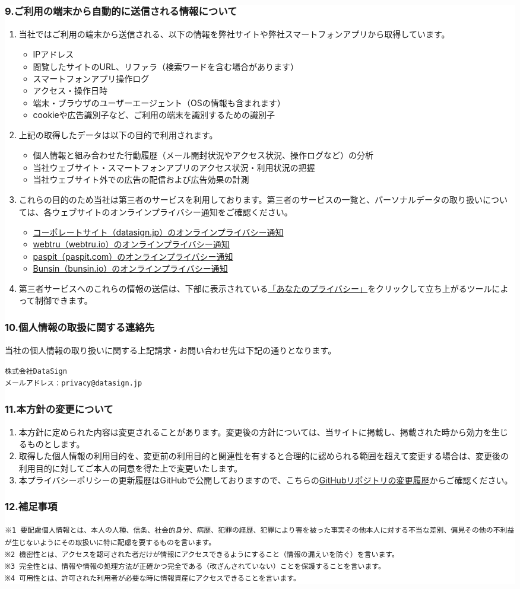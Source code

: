 ### 9.ご利用の端末から自動的に送信される情報について

1. 当社ではご利用の端末から送信される、以下の情報を弊社サイトや弊社スマートフォンアプリから取得しています。
    * IPアドレス
    * 閲覧したサイトのURL、リファラ（検索ワードを含む場合があります）
    * スマートフォンアプリ操作ログ
    * アクセス・操作日時
    * 端末・ブラウザのユーザーエージェント（OSの情報も含まれます）
    * cookieや広告識別子など、ご利用の端末を識別するための識別子

2. 上記の取得したデータは以下の目的で利用されます。
    * 個人情報と組み合わせた行動履歴（メール開封状況やアクセス状況、操作ログなど）の分析
    * 当社ウェブサイト・スマートフォンアプリのアクセス状況・利用状況の把握
    * 当社ウェブサイト外での広告の配信および広告効果の計測

3. これらの目的のため当社は第三者のサービスを利用しております。第三者のサービスの一覧と、パーソナルデータの取り扱いについては、各ウェブサイトのオンラインプライバシー通知をご確認ください。 
    * [コーポレートサイト（datasign.jp）のオンラインプライバシー通知](https://as.datasign.co/privacy/policy/b11d0ede-ja)
    * [webtru（webtru.io）のオンラインプライバシー通知](https://as.datasign.co/privacy/policy/3c92c535-ja)
    * [paspit（paspit.com）のオンラインプライバシー通知](https://as.datasign.co/privacy/policy/e172932a-ja)
    * [Bunsin（bunsin.io）のオンラインプライバシー通知](https://as.datasign.co/privacy/policy/e08857ac-ja)

4. 第三者サービスへのこれらの情報の送信は、下部に表示されている<a id="__datasign_consent_manager_open_widget__" href="#cmp">「あなたのプライバシー」</a>をクリックして立ち上がるツールによって制御できます。

### 10.個人情報の取扱に関する連絡先

当社の個人情報の取り扱いに関する上記請求・お問い合わせ先は下記の通りとなります。

    株式会社DataSign
    メールアドレス：privacy@datasign.jp

### 11.本方針の変更について

1. 本方針に定められた内容は変更されることがあります。変更後の方針については、当サイトに掲載し、掲載された時から効力を生じるものとします。
2. 取得した個人情報の利用目的を、変更前の利用目的と関連性を有すると合理的に認められる範囲を超えて変更する場合は、変更後の利用目的に対してご本人の同意を得た上で変更いたします。
3. 本プライバシーポリシーの更新履歴はGitHubで公開しておりますので、こちらの[GitHubリポジトリの変更履歴](https://github.com/datasign-inc/public_documents/commits/main/%E5%80%8B%E4%BA%BA%E6%83%85%E5%A0%B1%E4%BF%9D%E8%AD%B7%E6%96%B9%E9%87%9D.md)からご確認ください。

### 12.補足事項

    ※1 要配慮個人情報とは、本人の人種、信条、社会的身分、病歴、犯罪の経歴、犯罪により害を被った事実その他本人に対する不当な差別、偏見その他の不利益が生じないようにその取扱いに特に配慮を要するものを言います。
    ※2 機密性とは、アクセスを認可された者だけが情報にアクセスできるようにすること（情報の漏えいを防ぐ）を言います。
    ※3 完全性とは、情報や情報の処理方法が正確かつ完全である（改ざんされていない）ことを保護することを言います。
    ※4 可用性とは、許可された利用者が必要な時に情報資産にアクセスできることを言います。
